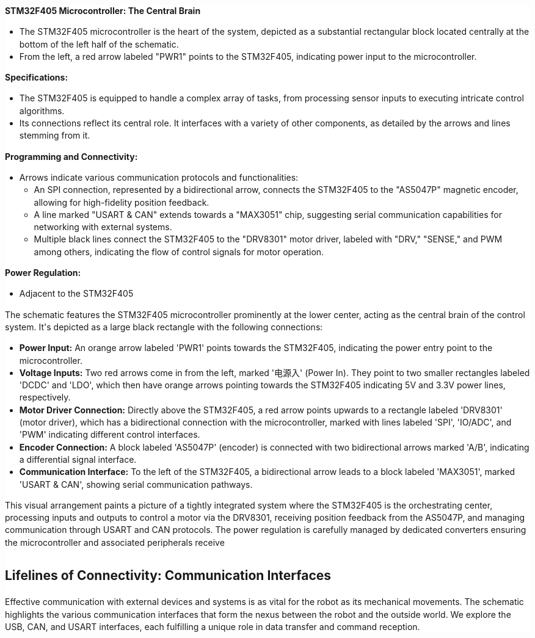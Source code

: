 **STM32F405 Microcontroller: The Central Brain**

* The STM32F405 microcontroller is the heart of the system, depicted as a substantial rectangular block located centrally at the bottom of the left half of the schematic.
* From the left, a red arrow labeled "PWR1" points to the STM32F405, indicating power input to the microcontroller.

**Specifications:**

* The STM32F405 is equipped to handle a complex array of tasks, from processing sensor inputs to executing intricate control algorithms.
* Its connections reflect its central role. It interfaces with a variety of other components, as detailed by the arrows and lines stemming from it.

**Programming and Connectivity:**

* Arrows indicate various communication protocols and functionalities:
  * An SPI connection, represented by a bidirectional arrow, connects the STM32F405 to the "AS5047P" magnetic encoder, allowing for high-fidelity position feedback.
  * A line marked "USART & CAN" extends towards a "MAX3051" chip, suggesting serial communication capabilities for networking with external systems.
  * Multiple black lines connect the STM32F405 to the "DRV8301" motor driver, labeled with "DRV," "SENSE," and PWM among others, indicating the flow of control signals for motor operation.

**Power Regulation:**

* Adjacent to the STM32F405

The schematic features the STM32F405 microcontroller prominently at the lower center, acting as the central brain of the control system. It's depicted as a large black rectangle with the following connections:

* **Power Input:** An orange arrow labeled 'PWR1' points towards the STM32F405, indicating the power entry point to the microcontroller.
* **Voltage Inputs:** Two red arrows come in from the left, marked '电源入' (Power In). They point to two smaller rectangles labeled 'DCDC' and 'LDO', which then have orange arrows pointing towards the STM32F405 indicating 5V and 3.3V power lines, respectively.
* **Motor Driver Connection:** Directly above the STM32F405, a red arrow points upwards to a rectangle labeled 'DRV8301' (motor driver), which has a bidirectional connection with the microcontroller, marked with lines labeled 'SPI', 'IO/ADC', and 'PWM' indicating different control interfaces.
* **Encoder Connection:** A block labeled 'AS5047P' (encoder) is connected with two bidirectional arrows marked 'A/B', indicating a differential signal interface.
* **Communication Interface:** To the left of the STM32F405, a bidirectional arrow leads to a block labeled 'MAX3051', marked 'USART & CAN', showing serial communication pathways.

This visual arrangement paints a picture of a tightly integrated system where the STM32F405 is the orchestrating center, processing inputs and outputs to control a motor via the DRV8301, receiving position feedback from the AS5047P, and managing communication through USART and CAN protocols. The power regulation is carefully managed by dedicated converters ensuring the microcontroller and associated peripherals receive

## Lifelines of Connectivity: Communication Interfaces

Effective communication with external devices and systems is as vital for the robot as its mechanical movements. The schematic highlights the various communication interfaces that form the nexus between the robot and the outside world. We explore the USB, CAN, and USART interfaces, each fulfilling a unique role in data transfer and command reception.
